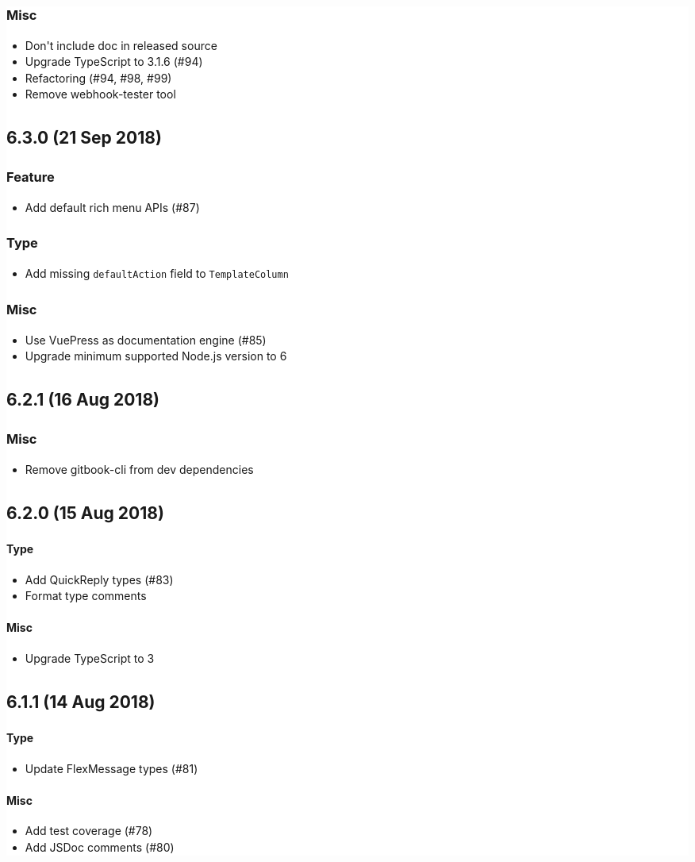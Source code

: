 ### Misc

* Don't include doc in released source
* Upgrade TypeScript to 3.1.6 (#94)
* Refactoring (#94, #98, #99)
* Remove webhook-tester tool


## 6.3.0 (21 Sep 2018)

### Feature

* Add default rich menu APIs (#87)

### Type

* Add missing `defaultAction` field to `TemplateColumn`

### Misc

* Use VuePress as documentation engine (#85)
* Upgrade minimum supported Node.js version to 6


## 6.2.1 (16 Aug 2018)

### Misc

* Remove gitbook-cli from dev dependencies


## 6.2.0 (15 Aug 2018)

#### Type

* Add QuickReply types (#83)
* Format type comments

#### Misc

* Upgrade TypeScript to 3


## 6.1.1 (14 Aug 2018)

#### Type

* Update FlexMessage types (#81)

#### Misc

* Add test coverage (#78)
* Add JSDoc comments (#80)
